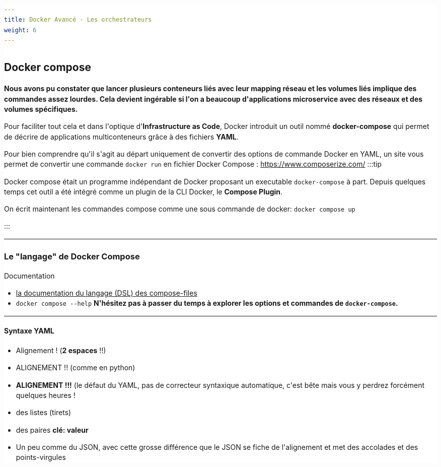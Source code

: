 ```yaml
---
title: Docker Avancé - Les orchestrateurs 
weight: 6
---
```



##  Docker compose


**Nous avons pu constater que lancer plusieurs conteneurs liés avec leur mapping réseau et les volumes liés implique des commandes assez lourdes. Cela devient ingérable si l'on a beaucoup d'applications microservice avec des réseaux et des volumes spécifiques.**

Pour faciliter tout cela et dans l'optique d'**Infrastructure as Code**, Docker introduit un outil nommé **docker-compose** qui permet de décrire de applications multiconteneurs grâce à des fichiers **YAML**.

Pour bien comprendre qu'il s'agit au départ uniquement de convertir des options de commande Docker en YAML, un site vous permet de convertir une commande `docker run` en fichier Docker Compose : https://www.composerize.com/
:::tip

Docker compose était un programme indépendant de Docker proposant un executable `docker-compose` à part. Depuis quelques temps cet outil a été intégré comme un plugin de la CLI Docker, le **Compose Plugin**.

On écrit maintenant les commandes compose comme une sous commande de docker: `docker compose up`

:::


---

### Le "langage" de Docker Compose

Documentation 
* [la documentation du langage (DSL) des compose-files](https://docs.docker.com/compose/compose-file/compose-file-v3/)
* `docker compose --help`
**N'hésitez pas à passer du temps à explorer les options et commandes de `docker-compose`.**


---

#### Syntaxe YAML

- Alignement ! (**2 espaces** !!)
- ALIGNEMENT !! (comme en python)
- **ALIGNEMENT !!!** (le défaut du YAML, pas de correcteur syntaxique automatique, c'est bête mais vous y perdrez forcément quelques heures !

- des listes (tirets)
- des paires **clé: valeur**
- Un peu comme du JSON, avec cette grosse différence que le JSON se fiche de l'alignement et met des accolades et des points-virgules
 
